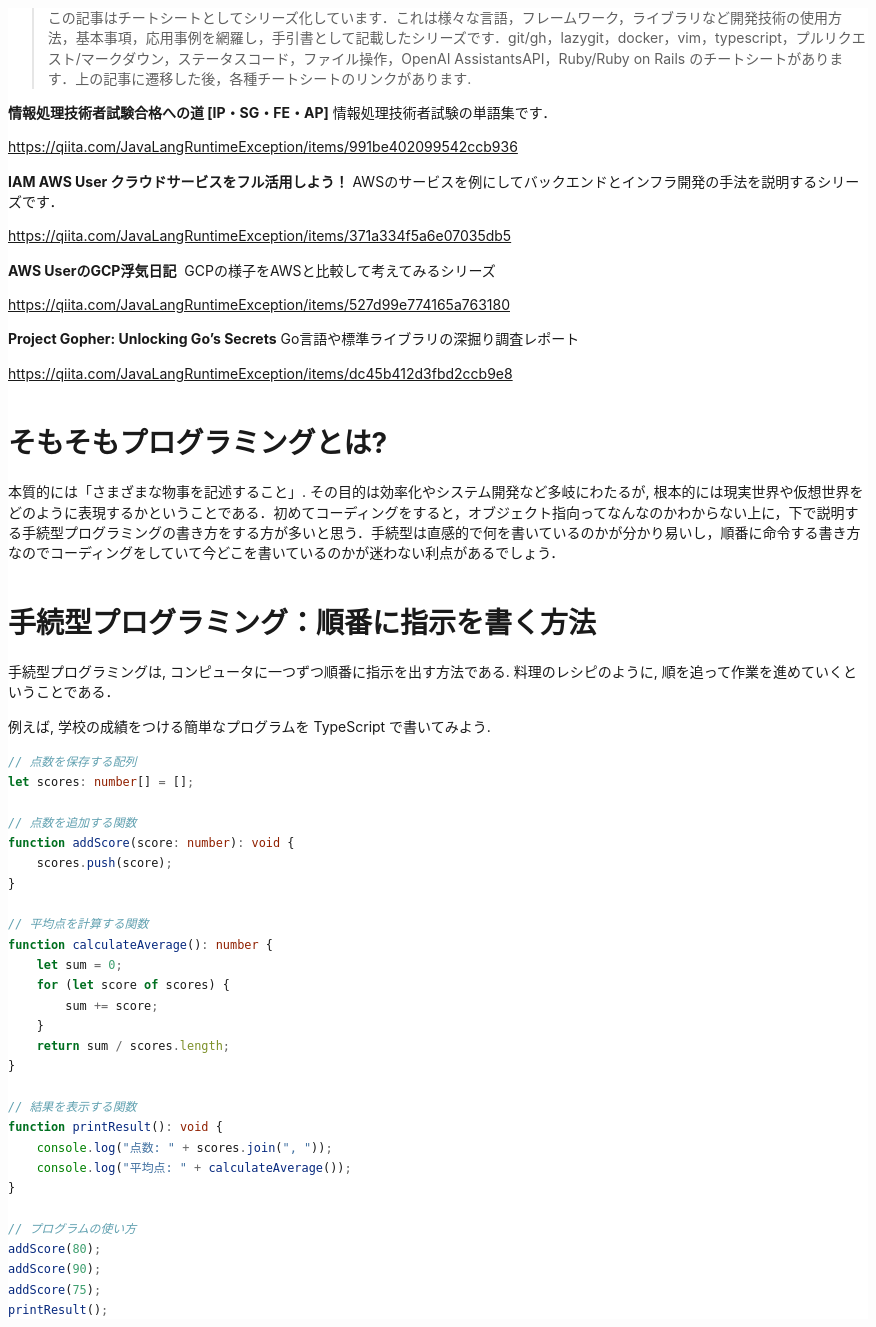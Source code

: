 > この記事はチートシートとしてシリーズ化しています．これは様々な言語，フレームワーク，ライブラリなど開発技術の使用方法，基本事項，応用事例を網羅し，手引書として記載したシリーズです．git/gh，lazygit，docker，vim，typescript，プルリクエスト/マークダウン，ステータスコード，ファイル操作，OpenAI AssistantsAPI，Ruby/Ruby on Rails のチートシートがあります．上の記事に遷移した後，各種チートシートのリンクがあります.

**情報処理技術者試験合格への道 [IP・SG・FE・AP]**
情報処理技術者試験の単語集です．

https://qiita.com/JavaLangRuntimeException/items/991be402099542ccb936

**IAM AWS User クラウドサービスをフル活用しよう！**
AWSのサービスを例にしてバックエンドとインフラ開発の手法を説明するシリーズです．

https://qiita.com/JavaLangRuntimeException/items/371a334f5a6e07035db5

**AWS UserのGCP浮気日記** 
GCPの様子をAWSと比較して考えてみるシリーズ 

https://qiita.com/JavaLangRuntimeException/items/527d99e774165a763180

**Project Gopher: Unlocking Go’s Secrets**
Go言語や標準ライブラリの深掘り調査レポート

https://qiita.com/JavaLangRuntimeException/items/dc45b412d3fbd2ccb9e8

# そもそもプログラミングとは?

本質的には「さまざまな物事を記述すること」.
その目的は効率化やシステム開発など多岐にわたるが, 根本的には現実世界や仮想世界をどのように表現するかということである．初めてコーディングをすると，オブジェクト指向ってなんなのかわからない上に，下で説明する手続型プログラミングの書き方をする方が多いと思う．手続型は直感的で何を書いているのかが分かり易いし，順番に命令する書き方なのでコーディングをしていて今どこを書いているのかが迷わない利点があるでしょう．



# 手続型プログラミング：順番に指示を書く方法

手続型プログラミングは, コンピュータに一つずつ順番に指示を出す方法である. 料理のレシピのように, 順を追って作業を進めていくということである．

例えば, 学校の成績をつける簡単なプログラムを TypeScript で書いてみよう.
```ts
// 点数を保存する配列
let scores: number[] = [];

// 点数を追加する関数
function addScore(score: number): void {
    scores.push(score);
}

// 平均点を計算する関数
function calculateAverage(): number {
    let sum = 0;
    for (let score of scores) {
        sum += score;
    }
    return sum / scores.length;
}

// 結果を表示する関数
function printResult(): void {
    console.log("点数: " + scores.join(", "));
    console.log("平均点: " + calculateAverage());
}

// プログラムの使い方
addScore(80);
addScore(90);
addScore(75);
printResult();
```